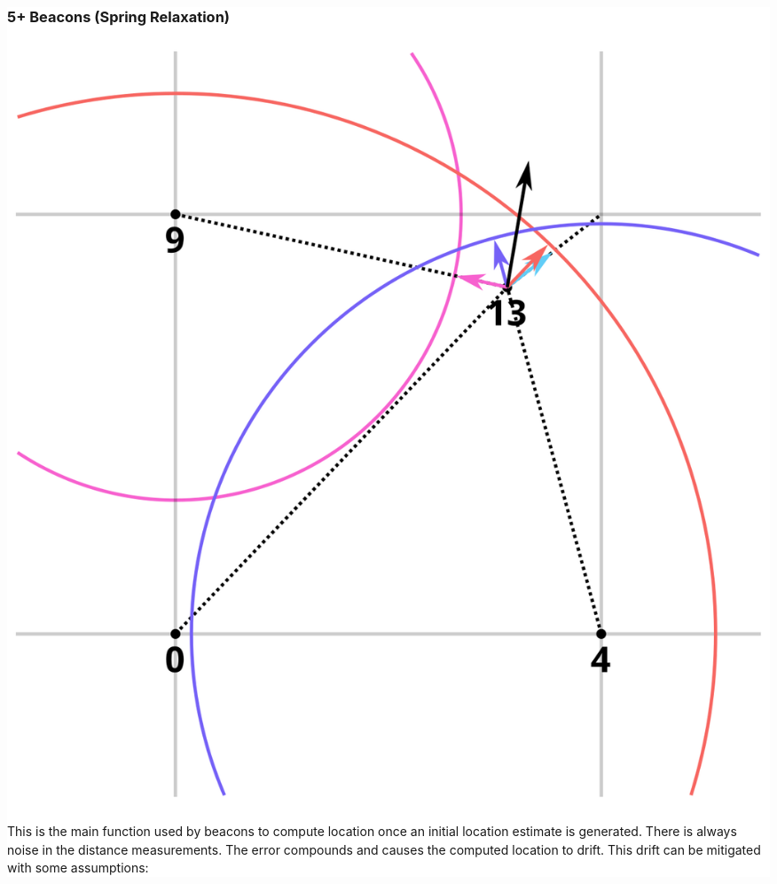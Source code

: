 ### 5+ Beacons (Spring Relaxation)
<p align="center">
	<img src="springs.svg">
</p>

This is the main function used by beacons to compute location once an initial location estimate is generated. There is always noise in the distance measurements. The error compounds and causes the computed location to drift. This drift can be mitigated with some assumptions:
